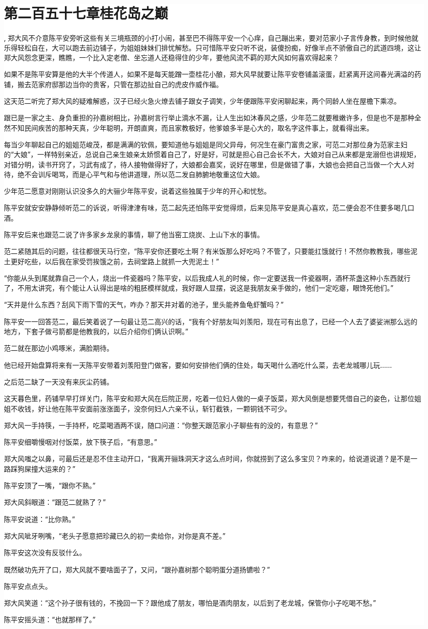 # 第二百五十七章桂花岛之巅
,  郑大风不介意陈平安旁听这些有关三境瓶颈的小打小闹，甚至巴不得陈平安一个心痒，自己蹦出来，要对范家小子言传身教，到时候他就乐得轻松自在，大可以跑去前边铺子，为姐姐妹妹们排忧解愁。只可惜陈平安只听不说，装傻扮痴，好像半点不骄傲自己的武道四境，这让郑大风怨念更深，瞧瞧，一个比入定老僧、坐忘道人还稳得住的少年，要他风流不羁的郑大风如何喜欢得起来？

   如果不是陈平安算是他的大半个传道人，如果不是每天能蹭一壶桂花小酿，郑大风早就要让陈平安卷铺盖滚蛋，赶紧离开这间春光满溢的药铺，搬去范家府邸那边当你的贵客，只管在那边扯自己的虎皮作威作福。

   这天范二听完了郑大风的疑难解惑，汉子已经火急火燎去铺子跟女子调笑，少年便跟陈平安闲聊起来，两个同龄人坐在屋檐下乘凉。

   跟已是一家之主、身负重担的孙嘉树相比，孙嘉树言行举止滴水不漏，让人生出如沐春风之感，少年范二就要稚嫩许多，但是也不是那种全然不知民间疾苦的那种天真，少年聪明，开朗直爽，而且家教极好，他爹娘多半是心大的，取名字这件事上，就看得出来。

   每当少年聊起自己的姐姐范峻茂，都是满满的钦佩，要知道他与姐姐是同父异母，何况生在豪门富贵之家，可范二对那位身为范家主妇的“大娘”，一样特别亲近，总说自己亲生娘亲太娇惯着自己了，好是好，可就是担心自己会长不大，大娘对自己从来都是宠溺但也讲规矩，对错分明，读书开窍了，习武有成了，待人接物做得好了，大娘都会嘉奖，说好在哪里，但是做错了事，大娘也会把自己当做一个大人对待，绝不会训斥喝骂，而是心平气和与他讲道理，所以范二发自肺腑地敬重这位大娘。

   少年范二愿意对刚刚认识没多久的大骊少年陈平安，说着这些独属于少年的开心和忧愁。

   陈平安就安安静静倾听范二的诉说，听得津津有味，范二起先还怕陈平安觉得烦，后来见陈平安是真心喜欢，范二便会忍不住要多喝几口酒。

   陈平安后来也跟范二说了许多家乡龙泉的事情，聊了他当窑工烧炭、上山下水的事情。

   范二紧随其后的问题，往往都很天马行空，“陈平安你还要吃土啊？有米饭那么好吃吗？不管了，只要能扛饿就行！不然你教教我，哪些泥土更好吃些，以后我在家受罚挨饿之前，去祠堂路上就抓一大兜泥土！”

   “你能从头到尾就靠自己一个人，烧出一件瓷器吗？陈平安，以后我成人礼的时候，你一定要送我一件瓷器啊，酒杯茶盏这种小东西就行了，不用太讲究，有个能让人认得出是啥的粗胚模样就成，我好跟人显摆，说这是我朋友亲手做的，他们一定吃瘪，眼馋死他们。”

   “天井是什么东西？刮风下雨下雪的天气，咋办？那天井对着的池子，里头能养鱼龟虾蟹吗？”

   陈平安一一回答范二，最后笑着说了一句最让范二高兴的话，“我有个好朋友叫刘羡阳，现在可有出息了，已经一个人去了婆娑洲那么远的地方，下套子做弓箭都是他教我的，以后介绍你们俩认识啊。”

   范二就在那边小鸡啄米，满脸期待。

   他已经开始盘算将来有一天陈平安带着刘羡阳登门做客，要如何安排他们俩的住处，每天喝什么酒吃什么菜，去老龙城哪儿玩……

   之后范二缺了一天没有来灰尘药铺。

   这天暮色里，药铺早早打烊关门，陈平安和郑大风在后院正房，吃着一位妇人做的一桌子饭菜，郑大风倒是想要凭借自己的姿色，让那位姐姐不收钱，好让他在陈平安面前涨涨面子，没奈何妇人六亲不认，斩钉截铁，一颗铜钱不可少。

   郑大风一手持筷，一手持杯，吃菜喝酒两不误，随口问道：“你整天跟范家小子聊些有的没的，有意思？”

   陈平安细嚼慢咽对付饭菜，放下筷子后，“有意思。”

   郑大风嗤之以鼻，可最后还是忍不住主动开口，“我离开骊珠洞天才这么点时间，你就捞到了这么多宝贝？咋来的，给说道说道？是不是一路踩狗屎撞大运来的？”

   陈平安顶了一嘴，“跟你不熟。”

   郑大风斜眼道：“跟范二就熟了？”

   陈平安说道：“比你熟。”

   郑大风呲牙咧嘴，“老头子愿意把珍藏已久的初一卖给你，对你是真不差。”

   陈平安这次没有反驳什么。

   既然破功先开了口，郑大风就不要啥面子了，又问，“跟孙嘉树那个聪明蛋分道扬镳啦？”

   陈平安点点头。

   郑大风笑道：“这个孙子很有钱的，不挽回一下？跟他成了朋友，哪怕是酒肉朋友，以后到了老龙城，保管你小子吃喝不愁。”

   陈平安摇头道：“也就那样了。”
